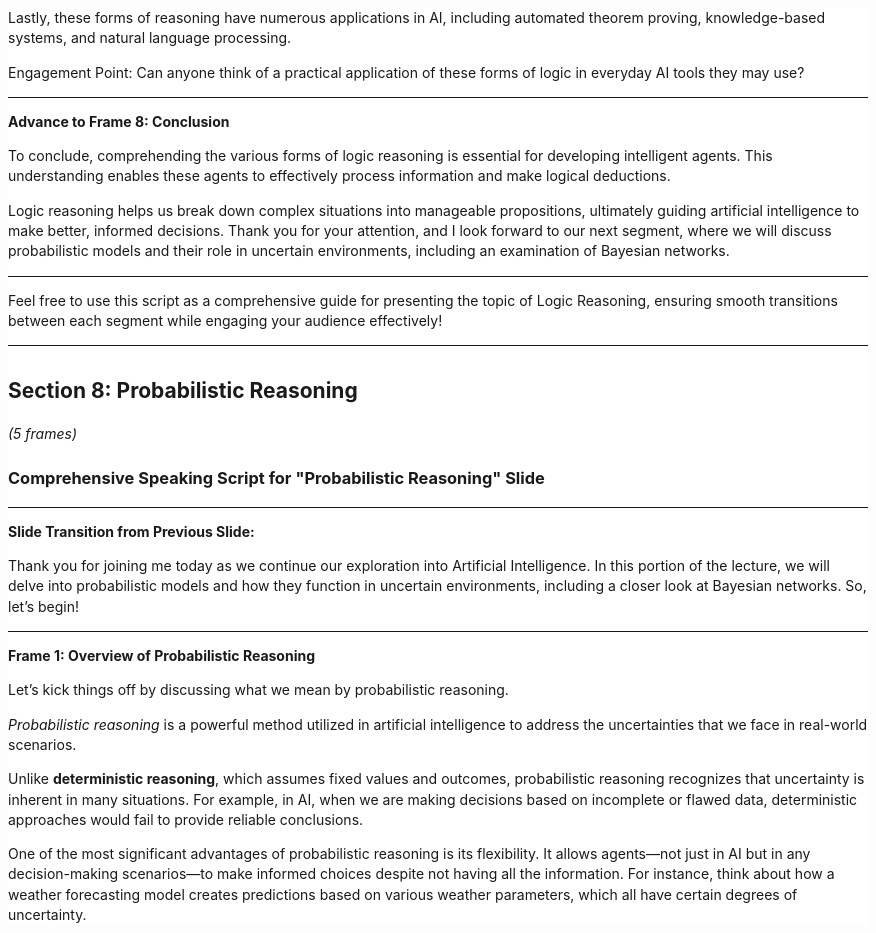 Lastly, these forms of reasoning have numerous applications in AI, including automated theorem proving, knowledge-based systems, and natural language processing.

Engagement Point: Can anyone think of a practical application of these forms of logic in everyday AI tools they may use?

---

**Advance to Frame 8: Conclusion**

To conclude, comprehending the various forms of logic reasoning is essential for developing intelligent agents. This understanding enables these agents to effectively process information and make logical deductions.

Logic reasoning helps us break down complex situations into manageable propositions, ultimately guiding artificial intelligence to make better, informed decisions. Thank you for your attention, and I look forward to our next segment, where we will discuss probabilistic models and their role in uncertain environments, including an examination of Bayesian networks.

--- 

Feel free to use this script as a comprehensive guide for presenting the topic of Logic Reasoning, ensuring smooth transitions between each segment while engaging your audience effectively!

---

## Section 8: Probabilistic Reasoning
*(5 frames)*

### Comprehensive Speaking Script for "Probabilistic Reasoning" Slide

---

**Slide Transition from Previous Slide:**

Thank you for joining me today as we continue our exploration into Artificial Intelligence. In this portion of the lecture, we will delve into probabilistic models and how they function in uncertain environments, including a closer look at Bayesian networks. So, let’s begin!

---

**Frame 1: Overview of Probabilistic Reasoning**

Let’s kick things off by discussing what we mean by probabilistic reasoning. 

*Probabilistic reasoning* is a powerful method utilized in artificial intelligence to address the uncertainties that we face in real-world scenarios. 

Unlike **deterministic reasoning**, which assumes fixed values and outcomes, probabilistic reasoning recognizes that uncertainty is inherent in many situations. For example, in AI, when we are making decisions based on incomplete or flawed data, deterministic approaches would fail to provide reliable conclusions.

One of the most significant advantages of probabilistic reasoning is its flexibility. It allows agents—not just in AI but in any decision-making scenarios—to make informed choices despite not having all the information. For instance, think about how a weather forecasting model creates predictions based on various weather parameters, which all have certain degrees of uncertainty.
